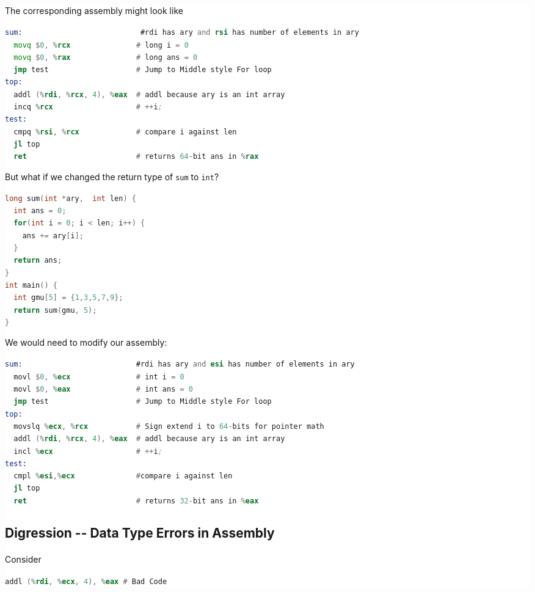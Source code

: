 The corresponding assembly might look like

```asm
sum:                           #rdi has ary and rsi has number of elements in ary
  movq $0, %rcx               # long i = 0
  movq $0, %rax               # long ans = 0
  jmp test                    # Jump to Middle style For loop
top:
  addl (%rdi, %rcx, 4), %eax  # addl because ary is an int array
  incq %rcx                   # ++i;
test: 
  cmpq %rsi, %rcx             # compare i against len
  jl top
  ret                         # returns 64-bit ans in %rax
```

But what if we changed the return type of `sum` to `int`?

```c
long sum(int *ary,  int len) {
  int ans = 0;
  for(int i = 0; i < len; i++) {
    ans += ary[i];
  }
  return ans;
}
int main() {
  int gmu[5] = {1,3,5,7,9};
  return sum(gmu, 5);
}
```

We would need to modify our assembly:

```asm
sum:                          #rdi has ary and esi has number of elements in ary
  movl $0, %ecx               # int i = 0
  movl $0, %eax               # int ans = 0
  jmp test                    # Jump to Middle style For loop
top:
  movslq %ecx, %rcx           # Sign extend i to 64-bits for pointer math
  addl (%rdi, %rcx, 4), %eax  # addl because ary is an int array
  incl %ecx                   # ++i;
test:
  cmpl %esi,%ecx              #compare i against len
  jl top
  ret                         # returns 32-bit ans in %eax
```

## Digression -- Data Type Errors in Assembly

Consider

```asm
addl (%rdi, %ecx, 4), %eax # Bad Code
```
